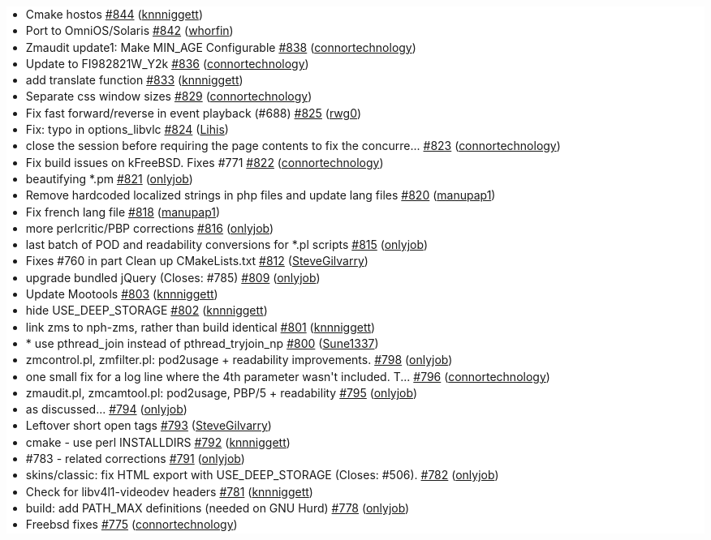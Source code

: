 - Cmake hostos [\#844](https://github.com/ZoneMinder/ZoneMinder/pull/844) ([knnniggett](https://github.com/knnniggett))
- Port to OmniOS/Solaris [\#842](https://github.com/ZoneMinder/ZoneMinder/pull/842) ([whorfin](https://github.com/whorfin))
- Zmaudit update1: Make MIN\_AGE Configurable [\#838](https://github.com/ZoneMinder/ZoneMinder/pull/838) ([connortechnology](https://github.com/connortechnology))
- Update to FI982821W\_Y2k [\#836](https://github.com/ZoneMinder/ZoneMinder/pull/836) ([connortechnology](https://github.com/connortechnology))
- add translate function [\#833](https://github.com/ZoneMinder/ZoneMinder/pull/833) ([knnniggett](https://github.com/knnniggett))
- Separate css window sizes [\#829](https://github.com/ZoneMinder/ZoneMinder/pull/829) ([connortechnology](https://github.com/connortechnology))
- Fix fast forward/reverse in event playback \(\#688\) [\#825](https://github.com/ZoneMinder/ZoneMinder/pull/825) ([rwg0](https://github.com/rwg0))
- Fix: typo in options\_libvlc [\#824](https://github.com/ZoneMinder/ZoneMinder/pull/824) ([Lihis](https://github.com/Lihis))
- close the session before requiring the page contents to fix the concurre... [\#823](https://github.com/ZoneMinder/ZoneMinder/pull/823) ([connortechnology](https://github.com/connortechnology))
- Fix build issues on kFreeBSD. Fixes \#771 [\#822](https://github.com/ZoneMinder/ZoneMinder/pull/822) ([connortechnology](https://github.com/connortechnology))
- beautifying \*.pm [\#821](https://github.com/ZoneMinder/ZoneMinder/pull/821) ([onlyjob](https://github.com/onlyjob))
- Remove hardcoded localized strings in php files and update lang files [\#820](https://github.com/ZoneMinder/ZoneMinder/pull/820) ([manupap1](https://github.com/manupap1))
- Fix french lang file [\#818](https://github.com/ZoneMinder/ZoneMinder/pull/818) ([manupap1](https://github.com/manupap1))
- more perlcritic/PBP corrections [\#816](https://github.com/ZoneMinder/ZoneMinder/pull/816) ([onlyjob](https://github.com/onlyjob))
- last batch of POD and readability conversions for \*.pl scripts [\#815](https://github.com/ZoneMinder/ZoneMinder/pull/815) ([onlyjob](https://github.com/onlyjob))
- Fixes \#760 in part Clean up CMakeLists.txt [\#812](https://github.com/ZoneMinder/ZoneMinder/pull/812) ([SteveGilvarry](https://github.com/SteveGilvarry))
- upgrade bundled jQuery \(Closes: \#785\) [\#809](https://github.com/ZoneMinder/ZoneMinder/pull/809) ([onlyjob](https://github.com/onlyjob))
- Update Mootools [\#803](https://github.com/ZoneMinder/ZoneMinder/pull/803) ([knnniggett](https://github.com/knnniggett))
- hide USE\_DEEP\_STORAGE [\#802](https://github.com/ZoneMinder/ZoneMinder/pull/802) ([knnniggett](https://github.com/knnniggett))
- link zms to nph-zms, rather than build identical [\#801](https://github.com/ZoneMinder/ZoneMinder/pull/801) ([knnniggett](https://github.com/knnniggett))
- \* use pthread\_join instead of pthread\_tryjoin\_np [\#800](https://github.com/ZoneMinder/ZoneMinder/pull/800) ([Sune1337](https://github.com/Sune1337))
- zmcontrol.pl, zmfilter.pl: pod2usage + readability improvements. [\#798](https://github.com/ZoneMinder/ZoneMinder/pull/798) ([onlyjob](https://github.com/onlyjob))
- one small fix for a log line where the 4th parameter wasn't included.  T... [\#796](https://github.com/ZoneMinder/ZoneMinder/pull/796) ([connortechnology](https://github.com/connortechnology))
- zmaudit.pl, zmcamtool.pl: pod2usage, PBP/5 + readability [\#795](https://github.com/ZoneMinder/ZoneMinder/pull/795) ([onlyjob](https://github.com/onlyjob))
- as discussed... [\#794](https://github.com/ZoneMinder/ZoneMinder/pull/794) ([onlyjob](https://github.com/onlyjob))
- Leftover short open tags [\#793](https://github.com/ZoneMinder/ZoneMinder/pull/793) ([SteveGilvarry](https://github.com/SteveGilvarry))
- cmake - use perl INSTALLDIRS [\#792](https://github.com/ZoneMinder/ZoneMinder/pull/792) ([knnniggett](https://github.com/knnniggett))
- \#783 - related corrections [\#791](https://github.com/ZoneMinder/ZoneMinder/pull/791) ([onlyjob](https://github.com/onlyjob))
- skins/classic: fix HTML export with USE\_DEEP\_STORAGE \(Closes: \#506\). [\#782](https://github.com/ZoneMinder/ZoneMinder/pull/782) ([onlyjob](https://github.com/onlyjob))
- Check for libv4l1-videodev headers [\#781](https://github.com/ZoneMinder/ZoneMinder/pull/781) ([knnniggett](https://github.com/knnniggett))
- build: add PATH\_MAX definitions \(needed on GNU Hurd\) [\#778](https://github.com/ZoneMinder/ZoneMinder/pull/778) ([onlyjob](https://github.com/onlyjob))
- Freebsd fixes [\#775](https://github.com/ZoneMinder/ZoneMinder/pull/775) ([connortechnology](https://github.com/connortechnology))